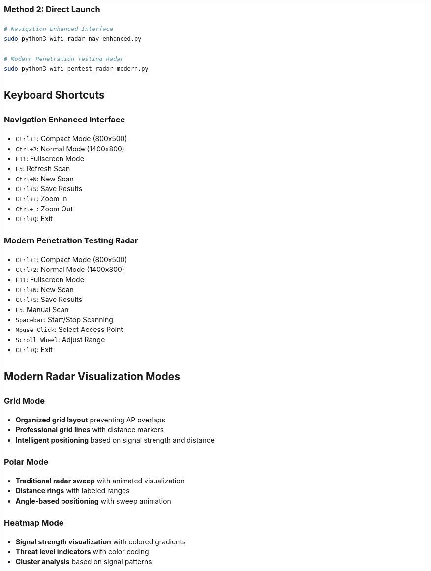 ### Method 2: Direct Launch
```bash
# Navigation Enhanced Interface
sudo python3 wifi_radar_nav_enhanced.py

# Modern Penetration Testing Radar
sudo python3 wifi_pentest_radar_modern.py
```

## Keyboard Shortcuts

### Navigation Enhanced Interface
- `Ctrl+1`: Compact Mode (800x500)
- `Ctrl+2`: Normal Mode (1400x800)  
- `F11`: Fullscreen Mode
- `F5`: Refresh Scan
- `Ctrl+N`: New Scan
- `Ctrl+S`: Save Results
- `Ctrl++`: Zoom In
- `Ctrl+-`: Zoom Out
- `Ctrl+Q`: Exit

### Modern Penetration Testing Radar
- `Ctrl+1`: Compact Mode (800x500)
- `Ctrl+2`: Normal Mode (1400x800)
- `F11`: Fullscreen Mode
- `Ctrl+N`: New Scan
- `Ctrl+S`: Save Results
- `F5`: Manual Scan
- `Spacebar`: Start/Stop Scanning
- `Mouse Click`: Select Access Point
- `Scroll Wheel`: Adjust Range
- `Ctrl+Q`: Exit

## Modern Radar Visualization Modes

### Grid Mode
- **Organized grid layout** preventing AP overlaps
- **Professional grid lines** with distance markers
- **Intelligent positioning** based on signal strength and distance

### Polar Mode
- **Traditional radar sweep** with animated visualization
- **Distance rings** with labeled ranges
- **Angle-based positioning** with sweep animation

### Heatmap Mode
- **Signal strength visualization** with colored gradients
- **Threat level indicators** with color coding
- **Cluster analysis** based on signal patterns
